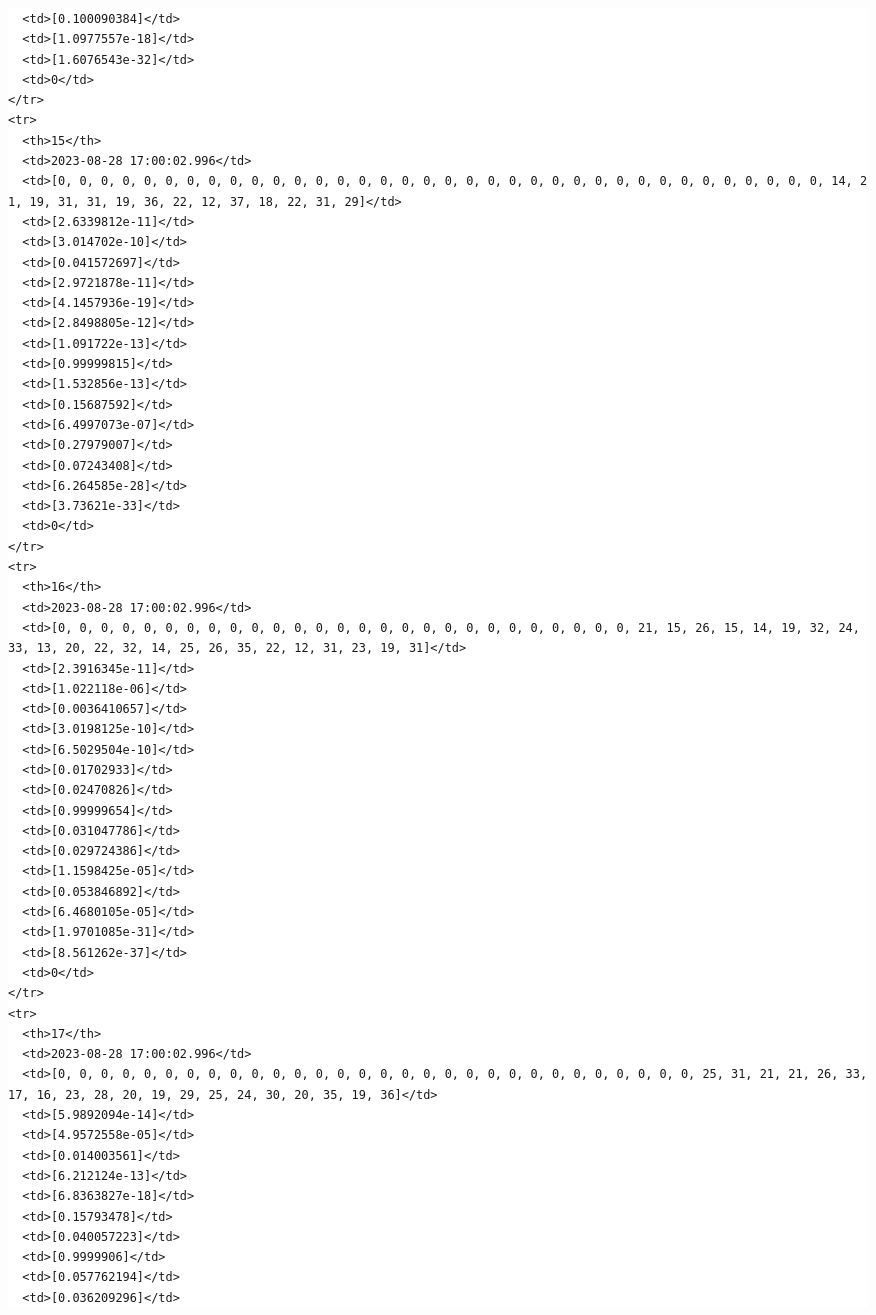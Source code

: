       <td>[0.100090384]</td>
      <td>[1.0977557e-18]</td>
      <td>[1.6076543e-32]</td>
      <td>0</td>
    </tr>
    <tr>
      <th>15</th>
      <td>2023-08-28 17:00:02.996</td>
      <td>[0, 0, 0, 0, 0, 0, 0, 0, 0, 0, 0, 0, 0, 0, 0, 0, 0, 0, 0, 0, 0, 0, 0, 0, 0, 0, 0, 0, 0, 0, 0, 0, 0, 0, 0, 0, 14, 21, 19, 31, 31, 19, 36, 22, 12, 37, 18, 22, 31, 29]</td>
      <td>[2.6339812e-11]</td>
      <td>[3.014702e-10]</td>
      <td>[0.041572697]</td>
      <td>[2.9721878e-11]</td>
      <td>[4.1457936e-19]</td>
      <td>[2.8498805e-12]</td>
      <td>[1.091722e-13]</td>
      <td>[0.99999815]</td>
      <td>[1.532856e-13]</td>
      <td>[0.15687592]</td>
      <td>[6.4997073e-07]</td>
      <td>[0.27979007]</td>
      <td>[0.07243408]</td>
      <td>[6.264585e-28]</td>
      <td>[3.73621e-33]</td>
      <td>0</td>
    </tr>
    <tr>
      <th>16</th>
      <td>2023-08-28 17:00:02.996</td>
      <td>[0, 0, 0, 0, 0, 0, 0, 0, 0, 0, 0, 0, 0, 0, 0, 0, 0, 0, 0, 0, 0, 0, 0, 0, 0, 0, 0, 21, 15, 26, 15, 14, 19, 32, 24, 33, 13, 20, 22, 32, 14, 25, 26, 35, 22, 12, 31, 23, 19, 31]</td>
      <td>[2.3916345e-11]</td>
      <td>[1.022118e-06]</td>
      <td>[0.0036410657]</td>
      <td>[3.0198125e-10]</td>
      <td>[6.5029504e-10]</td>
      <td>[0.01702933]</td>
      <td>[0.02470826]</td>
      <td>[0.99999654]</td>
      <td>[0.031047786]</td>
      <td>[0.029724386]</td>
      <td>[1.1598425e-05]</td>
      <td>[0.053846892]</td>
      <td>[6.4680105e-05]</td>
      <td>[1.9701085e-31]</td>
      <td>[8.561262e-37]</td>
      <td>0</td>
    </tr>
    <tr>
      <th>17</th>
      <td>2023-08-28 17:00:02.996</td>
      <td>[0, 0, 0, 0, 0, 0, 0, 0, 0, 0, 0, 0, 0, 0, 0, 0, 0, 0, 0, 0, 0, 0, 0, 0, 0, 0, 0, 0, 0, 0, 25, 31, 21, 21, 26, 33, 17, 16, 23, 28, 20, 19, 29, 25, 24, 30, 20, 35, 19, 36]</td>
      <td>[5.9892094e-14]</td>
      <td>[4.9572558e-05]</td>
      <td>[0.014003561]</td>
      <td>[6.212124e-13]</td>
      <td>[6.8363827e-18]</td>
      <td>[0.15793478]</td>
      <td>[0.040057223]</td>
      <td>[0.9999906]</td>
      <td>[0.057762194]</td>
      <td>[0.036209296]</td>